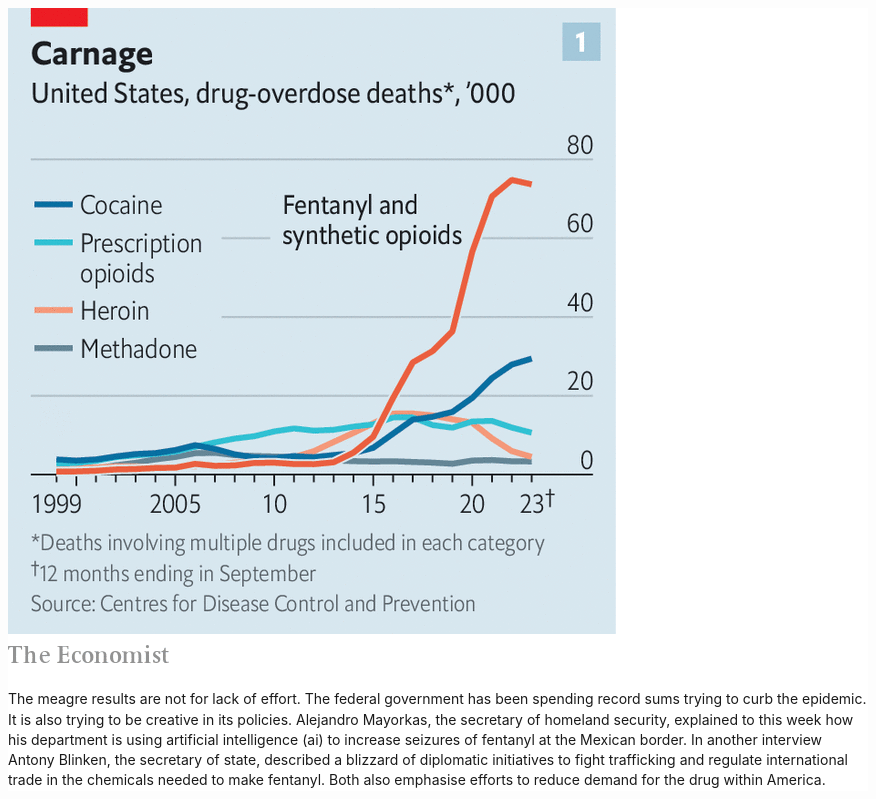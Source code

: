 ![image](images/20240302_FBC591.png) 


The meagre results are not for lack of effort. The federal government has been spending record sums trying to curb the epidemic. It is also trying to be creative in its policies. Alejandro Mayorkas, the secretary of homeland security, explained to  this week how his department is using artificial intelligence (ai) to increase seizures of fentanyl at the Mexican border. In another interview Antony Blinken, the secretary of state, described a blizzard of diplomatic initiatives to fight trafficking and regulate international trade in the chemicals needed to make fentanyl. Both also emphasise efforts to reduce demand for the drug within America.
